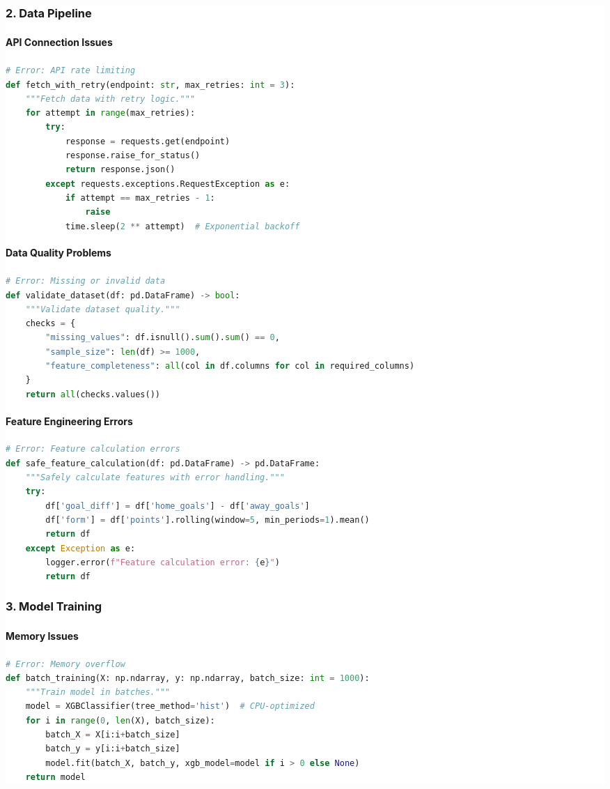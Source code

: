 ### 2. Data Pipeline

#### API Connection Issues
```python
# Error: API rate limiting
def fetch_with_retry(endpoint: str, max_retries: int = 3):
    """Fetch data with retry logic."""
    for attempt in range(max_retries):
        try:
            response = requests.get(endpoint)
            response.raise_for_status()
            return response.json()
        except requests.exceptions.RequestException as e:
            if attempt == max_retries - 1:
                raise
            time.sleep(2 ** attempt)  # Exponential backoff
```

#### Data Quality Problems
```python
# Error: Missing or invalid data
def validate_dataset(df: pd.DataFrame) -> bool:
    """Validate dataset quality."""
    checks = {
        "missing_values": df.isnull().sum().sum() == 0,
        "sample_size": len(df) >= 1000,
        "feature_completeness": all(col in df.columns for col in required_columns)
    }
    return all(checks.values())
```

#### Feature Engineering Errors
```python
# Error: Feature calculation errors
def safe_feature_calculation(df: pd.DataFrame) -> pd.DataFrame:
    """Safely calculate features with error handling."""
    try:
        df['goal_diff'] = df['home_goals'] - df['away_goals']
        df['form'] = df['points'].rolling(window=5, min_periods=1).mean()
        return df
    except Exception as e:
        logger.error(f"Feature calculation error: {e}")
        return df
```

### 3. Model Training

#### Memory Issues
```python
# Error: Memory overflow
def batch_training(X: np.ndarray, y: np.ndarray, batch_size: int = 1000):
    """Train model in batches."""
    model = XGBClassifier(tree_method='hist')  # CPU-optimized
    for i in range(0, len(X), batch_size):
        batch_X = X[i:i+batch_size]
        batch_y = y[i:i+batch_size]
        model.fit(batch_X, batch_y, xgb_model=model if i > 0 else None)
    return model
```
